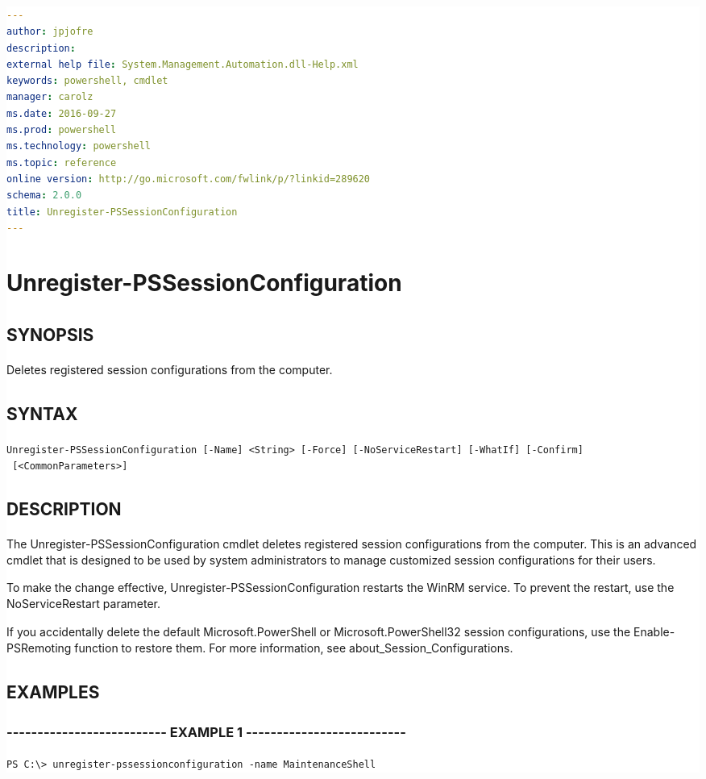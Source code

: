 ```yaml
---
author: jpjofre
description: 
external help file: System.Management.Automation.dll-Help.xml
keywords: powershell, cmdlet
manager: carolz
ms.date: 2016-09-27
ms.prod: powershell
ms.technology: powershell
ms.topic: reference
online version: http://go.microsoft.com/fwlink/p/?linkid=289620
schema: 2.0.0
title: Unregister-PSSessionConfiguration
---
```


# Unregister-PSSessionConfiguration

## SYNOPSIS
Deletes registered session configurations from the computer.

## SYNTAX

```
Unregister-PSSessionConfiguration [-Name] <String> [-Force] [-NoServiceRestart] [-WhatIf] [-Confirm]
 [<CommonParameters>]
```

## DESCRIPTION
The Unregister-PSSessionConfiguration cmdlet deletes registered session configurations from the computer.
This is an advanced cmdlet that is designed to be used by system administrators to manage customized session configurations for their users.

To make the change effective, Unregister-PSSessionConfiguration restarts the WinRM service.
To prevent the restart, use the NoServiceRestart parameter.

If you accidentally delete the default Microsoft.PowerShell or Microsoft.PowerShell32 session configurations, use the Enable-PSRemoting function to restore them.
For more information, see about_Session_Configurations.

## EXAMPLES

### -------------------------- EXAMPLE 1 --------------------------
```
PS C:\> unregister-pssessionconfiguration -name MaintenanceShell
```
